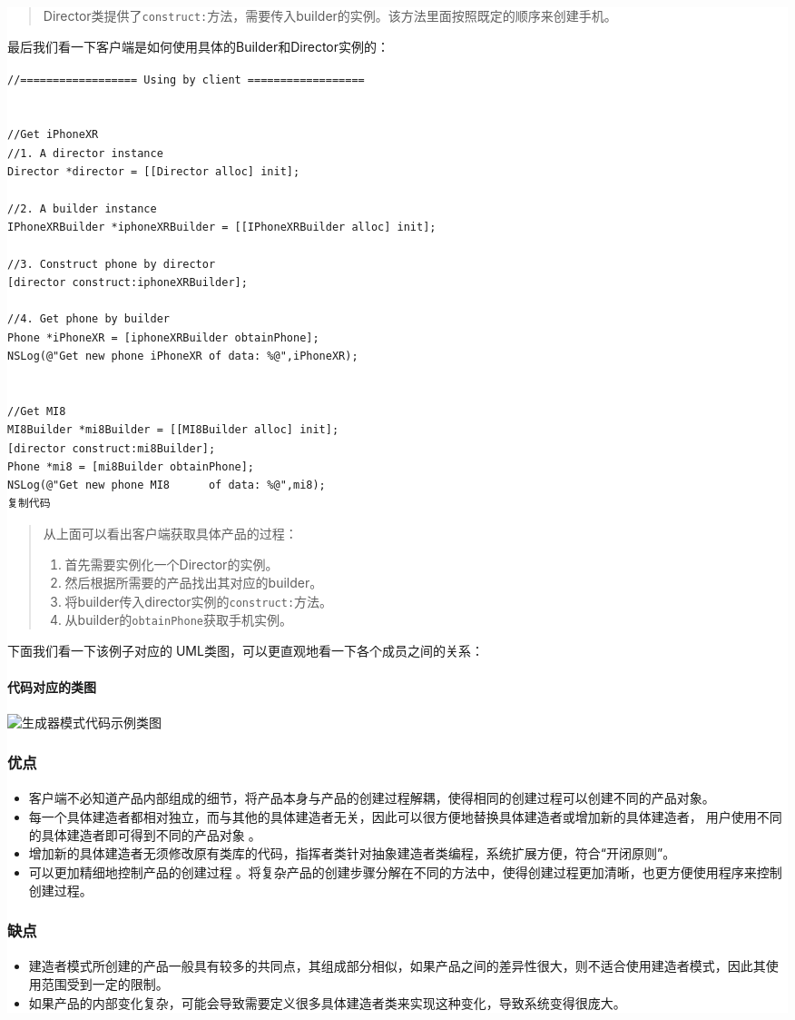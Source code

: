 > Director类提供了`construct:`方法，需要传入builder的实例。该方法里面按照既定的顺序来创建手机。

最后我们看一下客户端是如何使用具体的Builder和Director实例的：

```text
//================== Using by client ==================


//Get iPhoneXR
//1. A director instance
Director *director = [[Director alloc] init];
    
//2. A builder instance
IPhoneXRBuilder *iphoneXRBuilder = [[IPhoneXRBuilder alloc] init];
    
//3. Construct phone by director
[director construct:iphoneXRBuilder];
    
//4. Get phone by builder
Phone *iPhoneXR = [iphoneXRBuilder obtainPhone];
NSLog(@"Get new phone iPhoneXR of data: %@",iPhoneXR);
    
    
//Get MI8
MI8Builder *mi8Builder = [[MI8Builder alloc] init];
[director construct:mi8Builder];
Phone *mi8 = [mi8Builder obtainPhone];
NSLog(@"Get new phone MI8      of data: %@",mi8);
复制代码
```

> 从上面可以看出客户端获取具体产品的过程：
>
> 1. 首先需要实例化一个Director的实例。
> 2. 然后根据所需要的产品找出其对应的builder。
> 3. 将builder传入director实例的`construct:`方法。
> 4. 从builder的`obtainPhone`获取手机实例。

下面我们看一下该例子对应的 UML类图，可以更直观地看一下各个成员之间的关系：

#### 代码对应的类图

![&#x751F;&#x6210;&#x5668;&#x6A21;&#x5F0F;&#x4EE3;&#x7801;&#x793A;&#x4F8B;&#x7C7B;&#x56FE;](https://user-gold-cdn.xitu.io/2018/10/21/16692567a6227181?imageView2/0/w/1280/h/960/format/webp/ignore-error/1)

### 优点

* 客户端不必知道产品内部组成的细节，将产品本身与产品的创建过程解耦，使得相同的创建过程可以创建不同的产品对象。
* 每一个具体建造者都相对独立，而与其他的具体建造者无关，因此可以很方便地替换具体建造者或增加新的具体建造者， 用户使用不同的具体建造者即可得到不同的产品对象 。
* 增加新的具体建造者无须修改原有类库的代码，指挥者类针对抽象建造者类编程，系统扩展方便，符合“开闭原则”。
* 可以更加精细地控制产品的创建过程 。将复杂产品的创建步骤分解在不同的方法中，使得创建过程更加清晰，也更方便使用程序来控制创建过程。

### 缺点

* 建造者模式所创建的产品一般具有较多的共同点，其组成部分相似，如果产品之间的差异性很大，则不适合使用建造者模式，因此其使用范围受到一定的限制。
* 如果产品的内部变化复杂，可能会导致需要定义很多具体建造者类来实现这种变化，导致系统变得很庞大。
